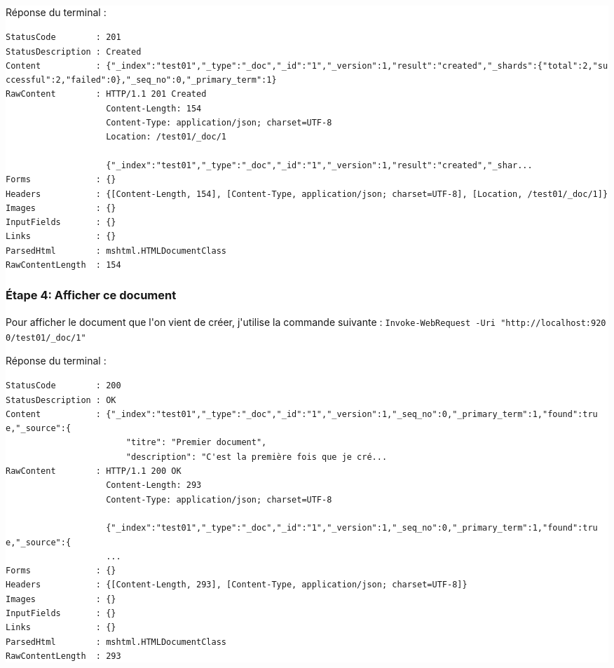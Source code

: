 Réponse du terminal : 

```
StatusCode        : 201
StatusDescription : Created
Content           : {"_index":"test01","_type":"_doc","_id":"1","_version":1,"result":"created","_shards":{"total":2,"successful":2,"failed":0},"_seq_no":0,"_primary_term":1}
RawContent        : HTTP/1.1 201 Created
                    Content-Length: 154
                    Content-Type: application/json; charset=UTF-8
                    Location: /test01/_doc/1

                    {"_index":"test01","_type":"_doc","_id":"1","_version":1,"result":"created","_shar...
Forms             : {}
Headers           : {[Content-Length, 154], [Content-Type, application/json; charset=UTF-8], [Location, /test01/_doc/1]}
Images            : {}
InputFields       : {}
Links             : {}
ParsedHtml        : mshtml.HTMLDocumentClass                                                                                                                                                                          RawContentLength  : 154
```

### Étape 4: Afficher ce document

Pour afficher le document que l'on vient de créer, j'utilise la commande suivante : `Invoke-WebRequest -Uri "http://localhost:9200/test01/_doc/1"`

Réponse du terminal :

```
StatusCode        : 200
StatusDescription : OK
Content           : {"_index":"test01","_type":"_doc","_id":"1","_version":1,"_seq_no":0,"_primary_term":1,"found":true,"_source":{
                        "titre": "Premier document",
                        "description": "C'est la première fois que je cré...
RawContent        : HTTP/1.1 200 OK
                    Content-Length: 293
                    Content-Type: application/json; charset=UTF-8

                    {"_index":"test01","_type":"_doc","_id":"1","_version":1,"_seq_no":0,"_primary_term":1,"found":true,"_source":{
                    ...
Forms             : {}
Headers           : {[Content-Length, 293], [Content-Type, application/json; charset=UTF-8]}
Images            : {}
InputFields       : {}
Links             : {}
ParsedHtml        : mshtml.HTMLDocumentClass
RawContentLength  : 293
```
